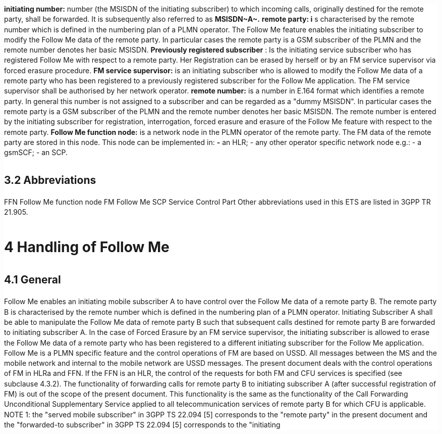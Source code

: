 **initiating number:** number (the MSISDN of the initiating subscriber) to
which incoming calls, originally destined for the remote party, shall be
forwarded. It is subsequently also referred to as **MSISDN~A~.**
**remote party: i** s characterised by the remote number which is defined in
the numbering plan of a PLMN operator. The Follow Me feature enables the
initiating subscriber to modify the Follow Me data of the remote party. In
particular cases the remote party is a GSM subscriber of the PLMN and the
remote number denotes her basic MSISDN.
**Previously registered subscriber** : Is the initiating service subscriber
who has registered Follow Me with respect to a remote party. Her Registration
can be erased by herself or by an FM service supervisor via forced erasure
procedure.
**FM service supervisor:** is an initiating subscriber who is allowed to
modify the Follow Me data of a remote party who has been registered to a
previously registered subscriber for the Follow Me application. The FM service
supervisor shall be authorised by her network operator.
**remote number:** is a number in E.164 format which identifies a remote
party. In general this number is not assigned to a subscriber and can be
regarded as a \"dummy MSISDN\". In particular cases the remote party is a GSM
subscriber of the PLMN and the remote number denotes her basic MSISDN. The
remote number is entered by the initiating subscriber for registration,
interrogation, forced erasure and erasure of the Follow Me feature with
respect to the remote party.
**Follow Me function node:** is a network node in the PLMN operator of the
remote party. The FM data of the remote party are stored in this node. This
node can be implemented in:
**-** an HLR;
\- any other operator specific network node e.g.:
\- a gsmSCF;
\- an SCP.
## 3.2 Abbreviations
FFN Follow Me function node
FM Follow Me
SCP Service Control Part
Other abbreviations used in this ETS are listed in 3GPP TR 21.905.
# 4 Handling of Follow Me
## 4.1 General
Follow Me enables an initiating mobile subscriber A to have control over the
Follow Me data of a remote party B. The remote party B is characterised by the
remote number which is defined in the numbering plan of a PLMN operator.
Initiating Subscriber A shall be able to manipulate the Follow Me data of
remote party B such that subsequent calls destined for remote party B are
forwarded to initiating subscriber A. In the case of Forced Erasure by an FM
service supervisor, the initiating subscriber is allowed to erase the Follow
Me data of a remote party who has been registered to a different initiating
subscriber for the Follow Me application.
Follow Me is a PLMN specific feature and the control operations of FM are
based on USSD. All messages between the MS and the mobile network and internal
to the mobile network are USSD messages.
The present document deals with the control operations of FM in HLRa and FFN.
If the FFN is an HLR, the control of the requests for both FM and CFU services
is specified (see subclause 4.3.2).
The functionality of forwarding calls for remote party B to initiating
subscriber A (after successful registration of FM) is out of the scope of the
present document. This functionality is the same as the functionality of the
Call Forwarding Unconditional Supplementary Service applied to all
telecommunication services of remote party B for which CFU is applicable.
NOTE 1: the \"served mobile subscriber\" in 3GPP TS 22.094 [5] corresponds to
the \"remote party\" in the present document and the \"forwarded-to
subscriber\" in 3GPP TS 22.094 [5] corresponds to the \"initiating